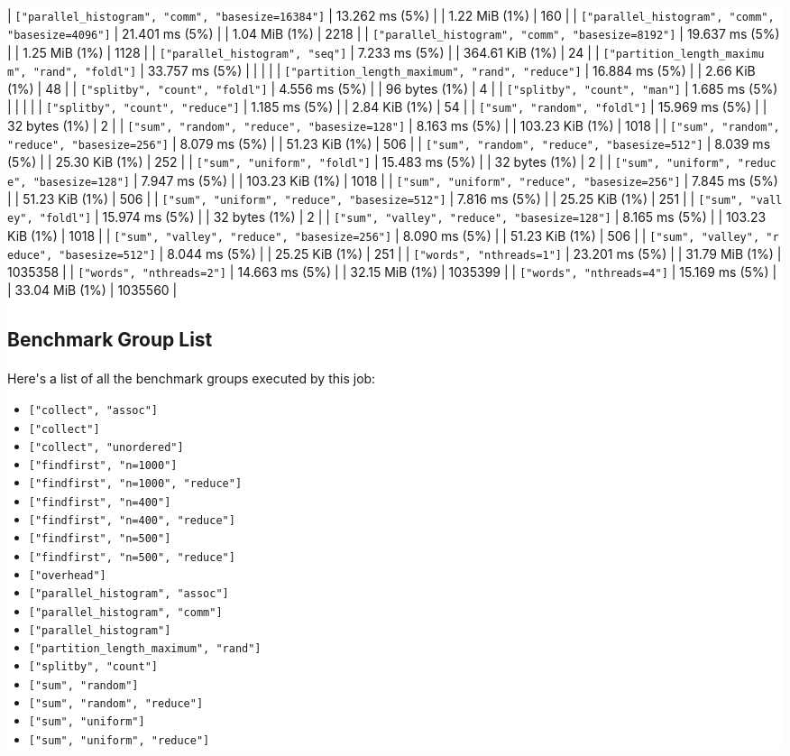 | `["parallel_histogram", "comm", "basesize=16384"]`  |  13.262 ms (5%) |         |   1.22 MiB (1%) |         160 |
| `["parallel_histogram", "comm", "basesize=4096"]`   |  21.401 ms (5%) |         |   1.04 MiB (1%) |        2218 |
| `["parallel_histogram", "comm", "basesize=8192"]`   |  19.637 ms (5%) |         |   1.25 MiB (1%) |        1128 |
| `["parallel_histogram", "seq"]`                     |   7.233 ms (5%) |         | 364.61 KiB (1%) |          24 |
| `["partition_length_maximum", "rand", "foldl"]`     |  33.757 ms (5%) |         |                 |             |
| `["partition_length_maximum", "rand", "reduce"]`    |  16.884 ms (5%) |         |   2.66 KiB (1%) |          48 |
| `["splitby", "count", "foldl"]`                     |   4.556 ms (5%) |         |   96 bytes (1%) |           4 |
| `["splitby", "count", "man"]`                       |   1.685 ms (5%) |         |                 |             |
| `["splitby", "count", "reduce"]`                    |   1.185 ms (5%) |         |   2.84 KiB (1%) |          54 |
| `["sum", "random", "foldl"]`                        |  15.969 ms (5%) |         |   32 bytes (1%) |           2 |
| `["sum", "random", "reduce", "basesize=128"]`       |   8.163 ms (5%) |         | 103.23 KiB (1%) |        1018 |
| `["sum", "random", "reduce", "basesize=256"]`       |   8.079 ms (5%) |         |  51.23 KiB (1%) |         506 |
| `["sum", "random", "reduce", "basesize=512"]`       |   8.039 ms (5%) |         |  25.30 KiB (1%) |         252 |
| `["sum", "uniform", "foldl"]`                       |  15.483 ms (5%) |         |   32 bytes (1%) |           2 |
| `["sum", "uniform", "reduce", "basesize=128"]`      |   7.947 ms (5%) |         | 103.23 KiB (1%) |        1018 |
| `["sum", "uniform", "reduce", "basesize=256"]`      |   7.845 ms (5%) |         |  51.23 KiB (1%) |         506 |
| `["sum", "uniform", "reduce", "basesize=512"]`      |   7.816 ms (5%) |         |  25.25 KiB (1%) |         251 |
| `["sum", "valley", "foldl"]`                        |  15.974 ms (5%) |         |   32 bytes (1%) |           2 |
| `["sum", "valley", "reduce", "basesize=128"]`       |   8.165 ms (5%) |         | 103.23 KiB (1%) |        1018 |
| `["sum", "valley", "reduce", "basesize=256"]`       |   8.090 ms (5%) |         |  51.23 KiB (1%) |         506 |
| `["sum", "valley", "reduce", "basesize=512"]`       |   8.044 ms (5%) |         |  25.25 KiB (1%) |         251 |
| `["words", "nthreads=1"]`                           |  23.201 ms (5%) |         |  31.79 MiB (1%) |     1035358 |
| `["words", "nthreads=2"]`                           |  14.663 ms (5%) |         |  32.15 MiB (1%) |     1035399 |
| `["words", "nthreads=4"]`                           |  15.169 ms (5%) |         |  33.04 MiB (1%) |     1035560 |

## Benchmark Group List
Here's a list of all the benchmark groups executed by this job:

- `["collect", "assoc"]`
- `["collect"]`
- `["collect", "unordered"]`
- `["findfirst", "n=1000"]`
- `["findfirst", "n=1000", "reduce"]`
- `["findfirst", "n=400"]`
- `["findfirst", "n=400", "reduce"]`
- `["findfirst", "n=500"]`
- `["findfirst", "n=500", "reduce"]`
- `["overhead"]`
- `["parallel_histogram", "assoc"]`
- `["parallel_histogram", "comm"]`
- `["parallel_histogram"]`
- `["partition_length_maximum", "rand"]`
- `["splitby", "count"]`
- `["sum", "random"]`
- `["sum", "random", "reduce"]`
- `["sum", "uniform"]`
- `["sum", "uniform", "reduce"]`